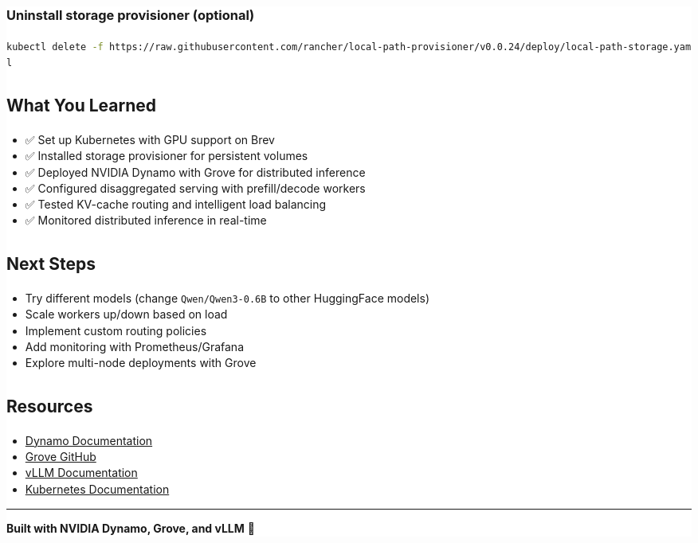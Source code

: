 ### Uninstall storage provisioner (optional)

```bash
kubectl delete -f https://raw.githubusercontent.com/rancher/local-path-provisioner/v0.0.24/deploy/local-path-storage.yaml
```

## What You Learned

- ✅ Set up Kubernetes with GPU support on Brev
- ✅ Installed storage provisioner for persistent volumes
- ✅ Deployed NVIDIA Dynamo with Grove for distributed inference
- ✅ Configured disaggregated serving with prefill/decode workers
- ✅ Tested KV-cache routing and intelligent load balancing
- ✅ Monitored distributed inference in real-time

## Next Steps

- Try different models (change `Qwen/Qwen3-0.6B` to other HuggingFace models)
- Scale workers up/down based on load
- Implement custom routing policies
- Add monitoring with Prometheus/Grafana
- Explore multi-node deployments with Grove

## Resources

- [Dynamo Documentation](https://docs.nvidia.com/dynamo/)
- [Grove GitHub](https://github.com/ai-dynamo/grove)
- [vLLM Documentation](https://docs.vllm.ai/)
- [Kubernetes Documentation](https://kubernetes.io/docs/)

---

**Built with NVIDIA Dynamo, Grove, and vLLM** 🚀
